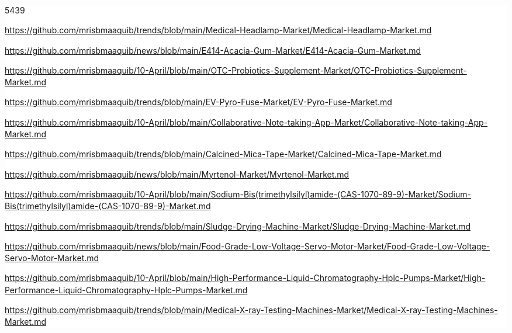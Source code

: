 5439</p><p><a href="https://github.com/mrisbmaaquib/trends/blob/main/Medical-Headlamp-Market/Medical-Headlamp-Market.md">https://github.com/mrisbmaaquib/trends/blob/main/Medical-Headlamp-Market/Medical-Headlamp-Market.md</a></p><p><a href="https://github.com/mrisbmaaquib/news/blob/main/E414-Acacia-Gum-Market/E414-Acacia-Gum-Market.md">https://github.com/mrisbmaaquib/news/blob/main/E414-Acacia-Gum-Market/E414-Acacia-Gum-Market.md</a></p><p><a href="https://github.com/mrisbmaaquib/10-April/blob/main/OTC-Probiotics-Supplement-Market/OTC-Probiotics-Supplement-Market.md">https://github.com/mrisbmaaquib/10-April/blob/main/OTC-Probiotics-Supplement-Market/OTC-Probiotics-Supplement-Market.md</a></p><p><a href="https://github.com/mrisbmaaquib/trends/blob/main/EV-Pyro-Fuse-Market/EV-Pyro-Fuse-Market.md">https://github.com/mrisbmaaquib/trends/blob/main/EV-Pyro-Fuse-Market/EV-Pyro-Fuse-Market.md</a></p><p><a href="https://github.com/mrisbmaaquib/10-April/blob/main/Collaborative-Note-taking-App-Market/Collaborative-Note-taking-App-Market.md">https://github.com/mrisbmaaquib/10-April/blob/main/Collaborative-Note-taking-App-Market/Collaborative-Note-taking-App-Market.md</a></p><p><a href="https://github.com/mrisbmaaquib/trends/blob/main/Calcined-Mica-Tape-Market/Calcined-Mica-Tape-Market.md">https://github.com/mrisbmaaquib/trends/blob/main/Calcined-Mica-Tape-Market/Calcined-Mica-Tape-Market.md</a></p><p><a href="https://github.com/mrisbmaaquib/news/blob/main/Myrtenol-Market/Myrtenol-Market.md">https://github.com/mrisbmaaquib/news/blob/main/Myrtenol-Market/Myrtenol-Market.md</a></p><p><a href="https://github.com/mrisbmaaquib/10-April/blob/main/Sodium-Bis(trimethylsilyl)amide-(CAS-1070-89-9)-Market/Sodium-Bis(trimethylsilyl)amide-(CAS-1070-89-9)-Market.md">https://github.com/mrisbmaaquib/10-April/blob/main/Sodium-Bis(trimethylsilyl)amide-(CAS-1070-89-9)-Market/Sodium-Bis(trimethylsilyl)amide-(CAS-1070-89-9)-Market.md</a></p><p><a href="https://github.com/mrisbmaaquib/trends/blob/main/Sludge-Drying-Machine-Market/Sludge-Drying-Machine-Market.md">https://github.com/mrisbmaaquib/trends/blob/main/Sludge-Drying-Machine-Market/Sludge-Drying-Machine-Market.md</a></p><p><a href="https://github.com/mrisbmaaquib/news/blob/main/Food-Grade-Low-Voltage-Servo-Motor-Market/Food-Grade-Low-Voltage-Servo-Motor-Market.md">https://github.com/mrisbmaaquib/news/blob/main/Food-Grade-Low-Voltage-Servo-Motor-Market/Food-Grade-Low-Voltage-Servo-Motor-Market.md</a></p><p><a href="https://github.com/mrisbmaaquib/10-April/blob/main/High-Performance-Liquid-Chromatography-Hplc-Pumps-Market/High-Performance-Liquid-Chromatography-Hplc-Pumps-Market.md">https://github.com/mrisbmaaquib/10-April/blob/main/High-Performance-Liquid-Chromatography-Hplc-Pumps-Market/High-Performance-Liquid-Chromatography-Hplc-Pumps-Market.md</a></p><p><a href="https://github.com/mrisbmaaquib/trends/blob/main/Medical-X-ray-Testing-Machines-Market/Medical-X-ray-Testing-Machines-Market.md">https://github.com/mrisbmaaquib/trends/blob/main/Medical-X-ray-Testing-Machines-Market/Medical-X-ray-Testing-Machines-Market.md</a></p>
